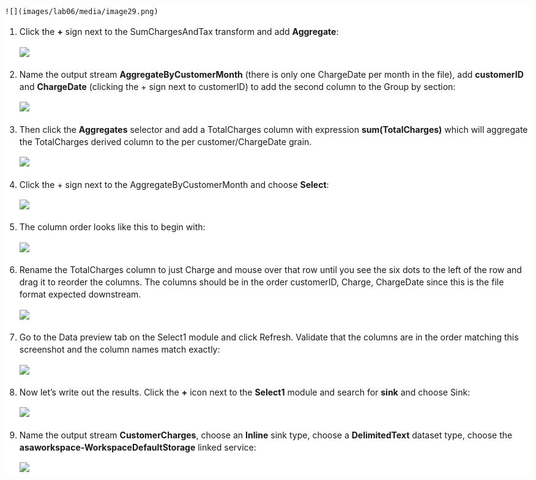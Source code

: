     ![](images/lab06/media/image29.png)
    
1.  Click the **+** sign next to the SumChargesAndTax transform and add
    **Aggregate**:

    ![](images/lab06/media/image30.png)

1.  Name the output stream **AggregateByCustomerMonth** (there is only one
    ChargeDate per month in the file), add **customerID** and **ChargeDate**
    (clicking the + sign next to customerID) to add the second column to the
    Group by section:

    ![](images/lab06/media/image31.png)

1.  Then click the **Aggregates** selector and add a TotalCharges column with
    expression **sum(TotalCharges)** which will aggregate the TotalCharges
    derived column to the per customer/ChargeDate grain.

    ![](images/lab06/media/image32.png)

1.  Click the + sign next to the AggregateByCustomerMonth and choose
    **Select**:

    ![](images/lab06/media/image33.png)

1.  The column order looks like this to begin with:

    ![](images/lab06/media/image34.png)

1.  Rename the TotalCharges column to just Charge and mouse over that row
    until you see the six dots to the left of the row and drag it to reorder
    the columns. The columns should be in the order customerID, Charge,
    ChargeDate since this is the file format expected downstream.

    ![](images/lab06/media/image35.png)
    
1.  Go to the Data preview tab on the Select1 module and click Refresh.
    Validate that the columns are in the order matching this screenshot and
    the column names match exactly:

    ![](images/lab06/media/image36.png)

1.  Now let’s write out the results. Click the **+** icon next to the **Select1**
    module and search for **sink** and choose Sink:

    ![](images/lab06/media/image37.png)

1.  Name the output stream **CustomerCharges**, choose an **Inline** sink type,
    choose a **DelimitedText** dataset type, choose the
    **asaworkspace<inject key="Deployment ID" enableCopy="false" />-WorkspaceDefaultStorage** linked service:

    ![](images/lab06/media/image38.png)
